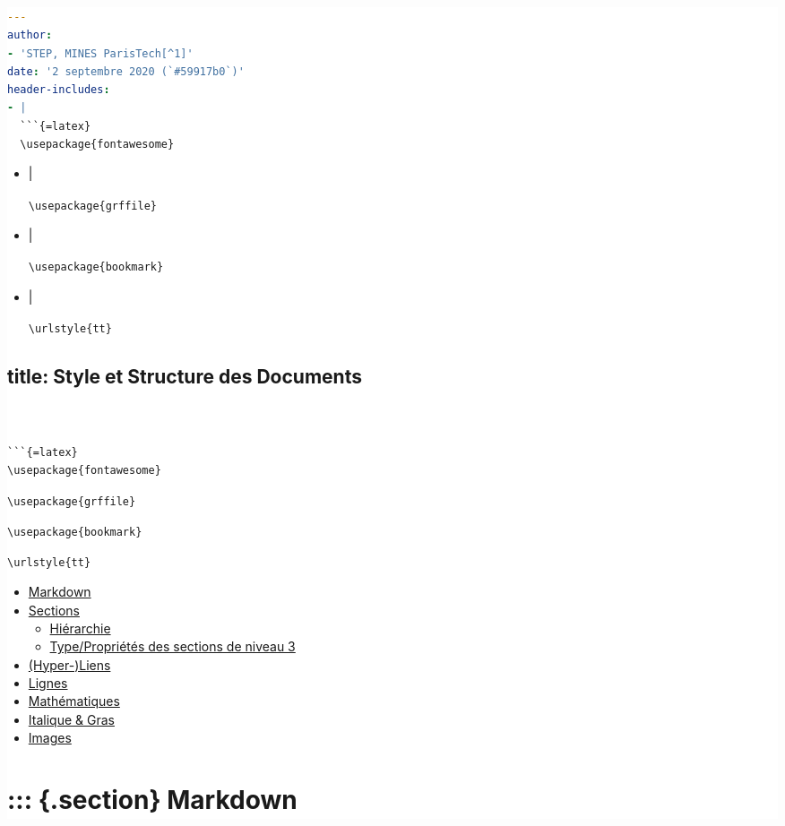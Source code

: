 ```yaml
---
author:
- 'STEP, MINES ParisTech[^1]'
date: '2 septembre 2020 (`#59917b0`)'
header-includes:
- |
  ```{=latex}
  \usepackage{fontawesome}
  ```
- |
  ```{=latex}
  \usepackage{grffile}
  ```
- |
  ```{=latex}
  \usepackage{bookmark}
  ```
- |
  ```{=latex}
  \urlstyle{tt}
  ```
title: Style et Structure des Documents
---
```


```{=latex}
\usepackage{fontawesome}
```

```{=latex}
\usepackage{grffile}
```

```{=latex}
\usepackage{bookmark}
```

```{=latex}
\urlstyle{tt}
```

-   [Markdown](#markdown)
-   [Sections](#sections)
    -   [Hiérarchie](#hiérarchie)
    -   [Type/Propriétés des sections de niveau
        3](#typepropriétés-des-sections-de-niveau-3)
-   [(Hyper-)Liens](#hyper-liens)
-   [Lignes](#lignes)
-   [Mathématiques](#mathématiques)
-   [Italique & Gras](#italique-gras)
-   [Images](#images)

::: {.section}
Markdown
========


[^1]: Ce document est un des produits du projet [$\mbox{\faGithub}$
[^2]: Si *in fine* on génère des documents contenant plusieurs
[^3]: voir en particulier [la remarque de Mattew